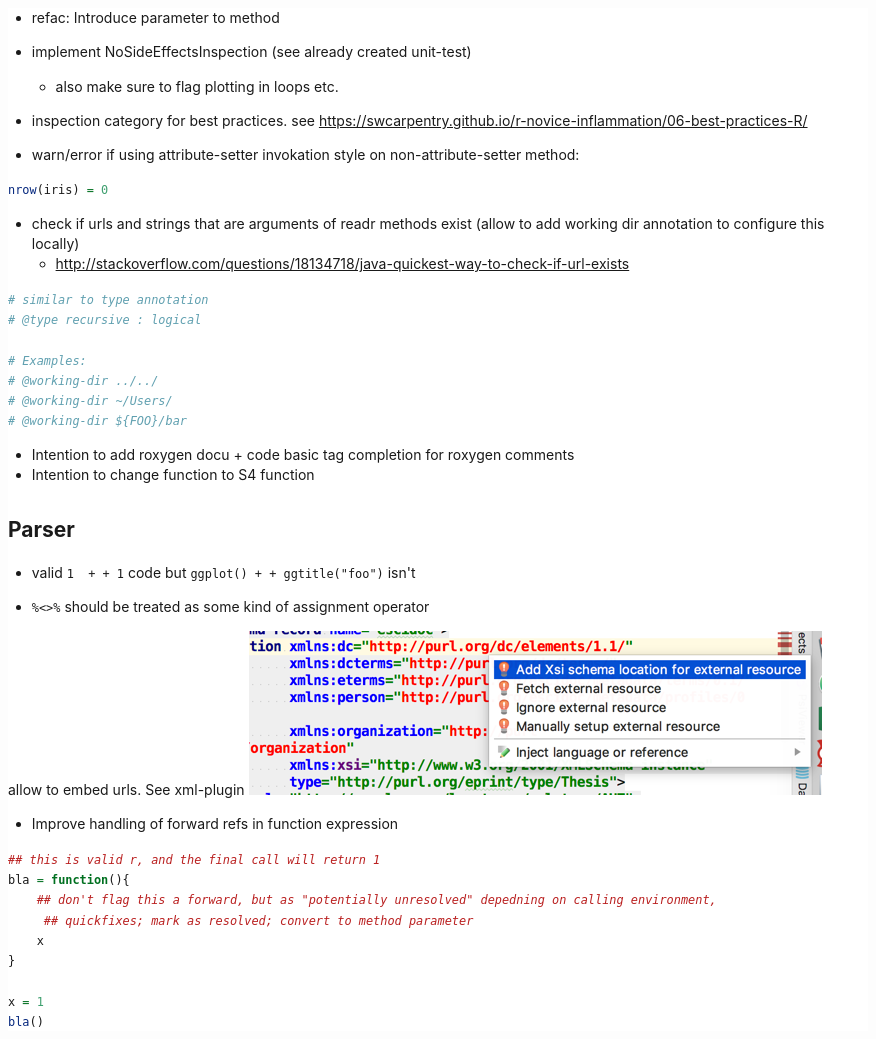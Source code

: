 * refac: Introduce parameter to method

* implement NoSideEffectsInspection (see already created unit-test)
    * also make sure to flag plotting in loops etc.
    
* inspection category for best practices. see https://swcarpentry.github.io/r-novice-inflammation/06-best-practices-R/ 

* warn/error if using attribute-setter invokation style on non-attribute-setter method:
```r
nrow(iris) = 0
```

* check if urls and strings that are arguments of readr methods exist (allow to add working dir annotation to configure this locally)
    * http://stackoverflow.com/questions/18134718/java-quickest-way-to-check-if-url-exists
```r
# similar to type annotation
# @type recursive : logical

# Examples: 
# @working-dir ../../
# @working-dir ~/Users/
# @working-dir ${FOO}/bar
```
    

* Intention to add roxygen docu + code basic tag completion for roxygen comments
* Intention to change function to S4 function



Parser
------

* valid `1  + + 1` code but `ggplot() + + ggtitle("foo")` isn't  

* `%<>%` should be treated as some kind of assignment operator 

allow to embed urls. See xml-plugin
![](.todo_images/dec7861c.png)

* Improve handling of forward refs in function expression
```r
## this is valid r, and the final call will return 1
bla = function(){
    ## don't flag this a forward, but as "potentially unresolved" depedning on calling environment, 
     ## quickfixes; mark as resolved; convert to method parameter
    x 
}

x = 1
bla()

```
 